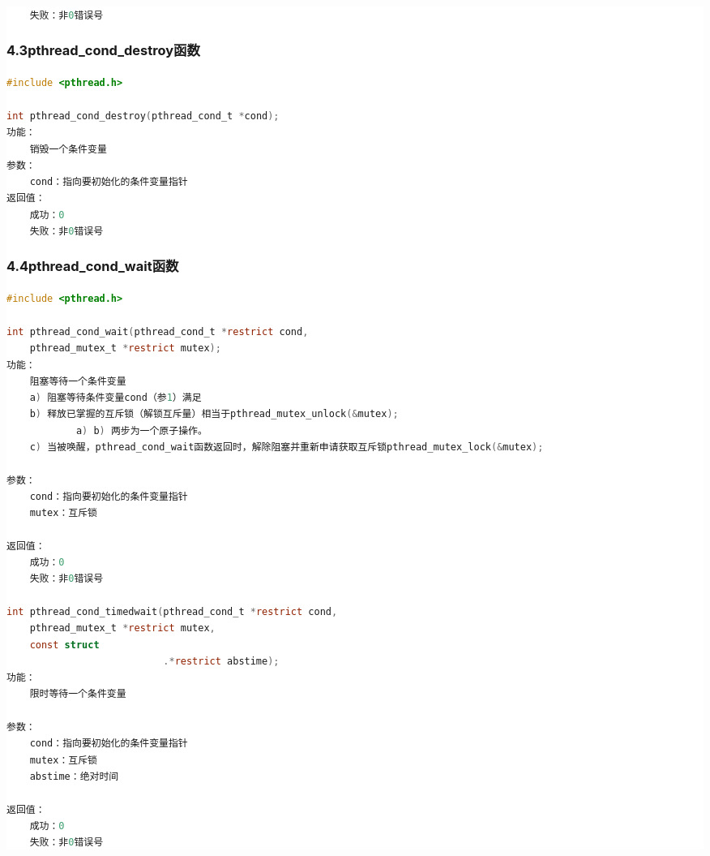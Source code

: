 ```c
    失败：非0错误号
```

###  4.3pthread_cond_destroy函数

```c
#include <pthread.h>

int pthread_cond_destroy(pthread_cond_t *cond);
功能：
    销毁一个条件变量
参数：
    cond：指向要初始化的条件变量指针
返回值：
    成功：0
    失败：非0错误号
```

###  4.4pthread_cond_wait函数

```c
#include <pthread.h>

int pthread_cond_wait(pthread_cond_t *restrict cond,
    pthread_mutex_t *restrict mutex);
功能：
    阻塞等待一个条件变量
    a) 阻塞等待条件变量cond（参1）满足
    b) 释放已掌握的互斥锁（解锁互斥量）相当于pthread_mutex_unlock(&mutex);
            a) b) 两步为一个原子操作。
    c) 当被唤醒，pthread_cond_wait函数返回时，解除阻塞并重新申请获取互斥锁pthread_mutex_lock(&mutex);

参数：
    cond：指向要初始化的条件变量指针
    mutex：互斥锁

返回值：
    成功：0
    失败：非0错误号

int pthread_cond_timedwait(pthread_cond_t *restrict cond,
    pthread_mutex_t *restrict mutex,
    const struct
                           .*restrict abstime);
功能：
    限时等待一个条件变量

参数：
    cond：指向要初始化的条件变量指针
    mutex：互斥锁
    abstime：绝对时间

返回值：
    成功：0
    失败：非0错误号
```
